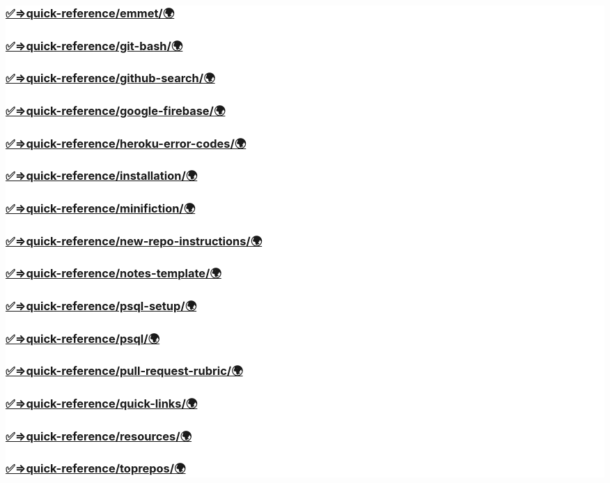 ### [**✅⇒quick-reference/emmet/🌍**](https://bgoonz-blog.netlify.app/docs/quick-reference/emmet/)

### [**✅⇒quick-reference/git-bash/🌍**](https://bgoonz-blog.netlify.app/docs/quick-reference/git-bash/)

### [**✅⇒quick-reference/github-search/🌍**](https://bgoonz-blog.netlify.app/docs/quick-reference/github-search/)

### [**✅⇒quick-reference/google-firebase/🌍**](https://bgoonz-blog.netlify.app/docs/quick-reference/google-firebase/)

### [**✅⇒quick-reference/heroku-error-codes/🌍**](https://bgoonz-blog.netlify.app/docs/quick-reference/heroku-error-codes/)

### [**✅⇒quick-reference/installation/🌍**](https://bgoonz-blog.netlify.app/docs/quick-reference/installation/)

### [**✅⇒quick-reference/minifiction/🌍**](https://bgoonz-blog.netlify.app/docs/quick-reference/minifiction/)

### [**✅⇒quick-reference/new-repo-instructions/🌍**](https://bgoonz-blog.netlify.app/docs/quick-reference/new-repo-instructions/)

### [**✅⇒quick-reference/notes-template/🌍**](https://bgoonz-blog.netlify.app/docs/quick-reference/notes-template/)

### [**✅⇒quick-reference/psql-setup/🌍**](https://bgoonz-blog.netlify.app/docs/quick-reference/psql-setup/)

### [**✅⇒quick-reference/psql/🌍**](https://bgoonz-blog.netlify.app/docs/quick-reference/psql/)

### [**✅⇒quick-reference/pull-request-rubric/🌍**](https://bgoonz-blog.netlify.app/docs/quick-reference/pull-request-rubric/)

### [**✅⇒quick-reference/quick-links/🌍**](https://bgoonz-blog.netlify.app/docs/quick-reference/quick-links/)

### [**✅⇒quick-reference/resources/🌍**](https://bgoonz-blog.netlify.app/docs/quick-reference/resources/)

### [**✅⇒quick-reference/toprepos/🌍**](https://bgoonz-blog.netlify.app/docs/quick-reference/toprepos/)
